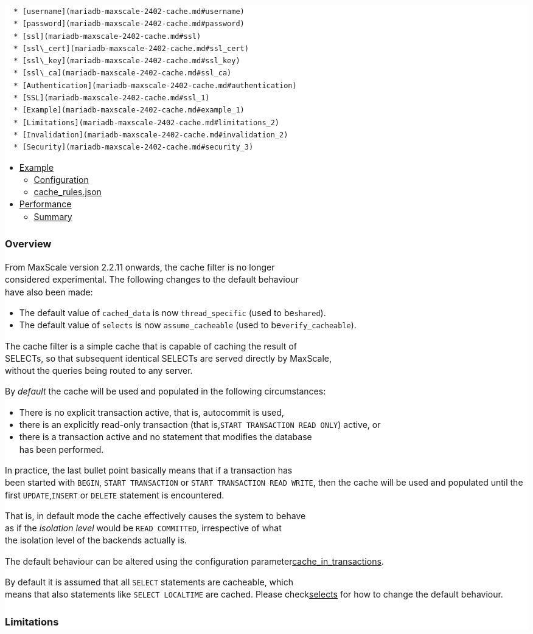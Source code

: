       * [username](mariadb-maxscale-2402-cache.md#username)
      * [password](mariadb-maxscale-2402-cache.md#password)
      * [ssl](mariadb-maxscale-2402-cache.md#ssl)
      * [ssl\_cert](mariadb-maxscale-2402-cache.md#ssl_cert)
      * [ssl\_key](mariadb-maxscale-2402-cache.md#ssl_key)
      * [ssl\_ca](mariadb-maxscale-2402-cache.md#ssl_ca)
      * [Authentication](mariadb-maxscale-2402-cache.md#authentication)
      * [SSL](mariadb-maxscale-2402-cache.md#ssl_1)
      * [Example](mariadb-maxscale-2402-cache.md#example_1)
      * [Limitations](mariadb-maxscale-2402-cache.md#limitations_2)
      * [Invalidation](mariadb-maxscale-2402-cache.md#invalidation_2)
      * [Security](mariadb-maxscale-2402-cache.md#security_3)
  * [Example](mariadb-maxscale-2402-cache.md#example_2)
    * [Configuration](mariadb-maxscale-2402-cache.md#configuration_1)
    * [cache\_rules.json](mariadb-maxscale-2402-cache.md#cache_rulesjson)
  * [Performance](mariadb-maxscale-2402-cache.md#performance)
    * [Summary](mariadb-maxscale-2402-cache.md#summary)

### Overview

From MaxScale version 2.2.11 onwards, the cache filter is no longer\
considered experimental. The following changes to the default behaviour\
have also been made:

* The default value of `cached_data` is now `thread_specific` (used to be`shared`).
* The default value of `selects` is now `assume_cacheable` (used to be`verify_cacheable`).

The cache filter is a simple cache that is capable of caching the result of\
SELECTs, so that subsequent identical SELECTs are served directly by MaxScale,\
without the queries being routed to any server.

By _default_ the cache will be used and populated in the following circumstances:

* There is no explicit transaction active, that is, autocommit is used,
* there is an explicitly read-only transaction (that is,`START TRANSACTION READ ONLY`) active, or
* there is a transaction active and no statement that modifies the database\
  has been performed.

In practice, the last bullet point basically means that if a transaction has\
been started with `BEGIN`, `START TRANSACTION` or `START TRANSACTION READ WRITE`, then the cache will be used and populated until the first `UPDATE`,`INSERT` or `DELETE` statement is encountered.

That is, in default mode the cache effectively causes the system to behave\
as if the _isolation level_ would be `READ COMMITTED`, irrespective of what\
the isolation level of the backends actually is.

The default behaviour can be altered using the configuration parameter[cache\_in\_transactions](mariadb-maxscale-2402-cache.md#cache_in_transactions).

By default it is assumed that all `SELECT` statements are cacheable, which\
means that also statements like `SELECT LOCALTIME` are cached. Please check[selects](mariadb-maxscale-2402-cache.md#selects) for how to change the default behaviour.

### Limitations
